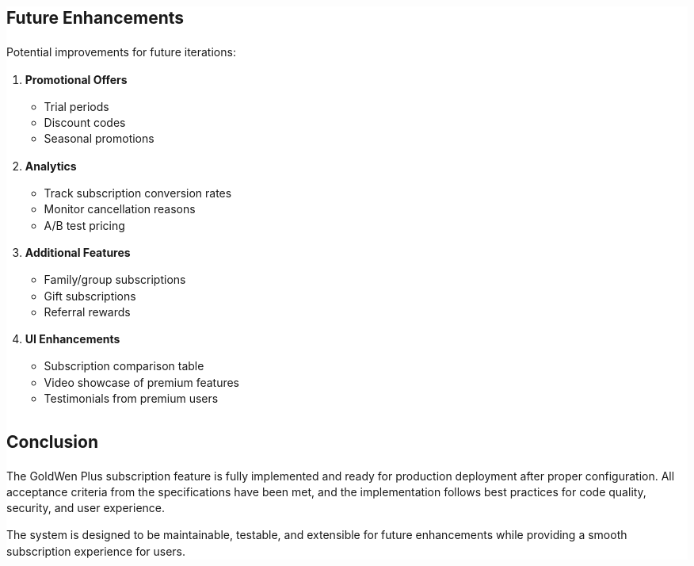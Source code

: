 ## Future Enhancements

Potential improvements for future iterations:

1. **Promotional Offers**
   - Trial periods
   - Discount codes
   - Seasonal promotions

2. **Analytics**
   - Track subscription conversion rates
   - Monitor cancellation reasons
   - A/B test pricing

3. **Additional Features**
   - Family/group subscriptions
   - Gift subscriptions
   - Referral rewards

4. **UI Enhancements**
   - Subscription comparison table
   - Video showcase of premium features
   - Testimonials from premium users

## Conclusion

The GoldWen Plus subscription feature is fully implemented and ready for production deployment after proper configuration. All acceptance criteria from the specifications have been met, and the implementation follows best practices for code quality, security, and user experience.

The system is designed to be maintainable, testable, and extensible for future enhancements while providing a smooth subscription experience for users.

